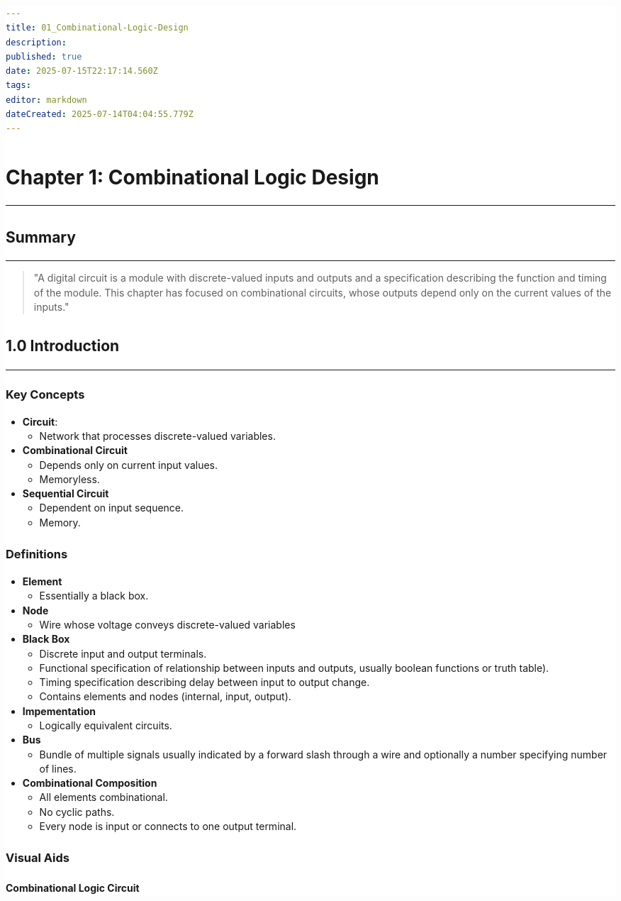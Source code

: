 ```yaml
---
title: 01_Combinational-Logic-Design
description: 
published: true
date: 2025-07-15T22:17:14.560Z
tags: 
editor: markdown
dateCreated: 2025-07-14T04:04:55.779Z
---
```


# Chapter 1: Combinational Logic Design
---
## Summary
---
> "A digital circuit is a module with discrete-valued inputs and outputs and a specification describing the function and timing of the module. This chapter has focused on combinational circuits, whose outputs depend only on the current values of the inputs."
## 1.0 Introduction
---
### Key Concepts
- **Circuit**:
  - Network that processes discrete-valued variables.
- **Combinational Circuit**
  - Depends only on current input values.
  - Memoryless.
- **Sequential Circuit**
  - Dependent on input sequence.
  - Memory.
### Definitions
- **Element**
  - Essentially a black box.
- **Node**
  - Wire whose voltage conveys discrete-valued variables
- **Black Box**
  - Discrete input and output terminals.
  - Functional specification of relationship between inputs and outputs, usually boolean functions or truth table).
  - Timing specification describing delay between input to output change.
  - Contains elements and nodes (internal, input, output).
- **Impementation**
  - Logically equivalent circuits.
- **Bus**
  - Bundle of multiple signals usually indicated by a forward slash through a wire and optionally a number specifying number of lines.
- **Combinational Composition**
  - All elements combinational.
  - No cyclic paths.
  - Every node is input or connects to one output terminal.
### Visual Aids
#### Combinational Logic Circuit